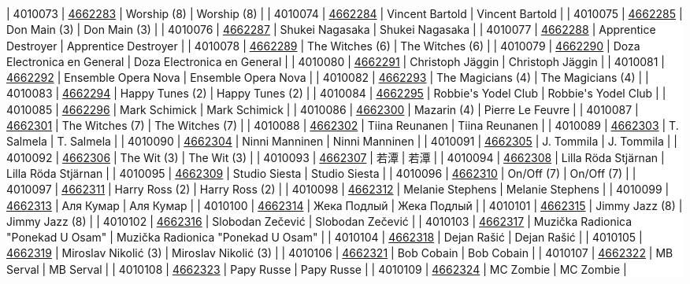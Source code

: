 | 4010073 | [4662283](https://www.discogs.com/artist/4662283) | Worship (8) | Worship (8) |
| 4010074 | [4662284](https://www.discogs.com/artist/4662284) | Vincent Bartold | Vincent Bartold |
| 4010075 | [4662285](https://www.discogs.com/artist/4662285) | Don Main (3) | Don Main (3) |
| 4010076 | [4662287](https://www.discogs.com/artist/4662287) | Shukei Nagasaka | Shukei Nagasaka |
| 4010077 | [4662288](https://www.discogs.com/artist/4662288) | Apprentice Destroyer | Apprentice Destroyer |
| 4010078 | [4662289](https://www.discogs.com/artist/4662289) | The Witches (6) | The Witches (6) |
| 4010079 | [4662290](https://www.discogs.com/artist/4662290) | Doza Electronica en General | Doza Electronica en General |
| 4010080 | [4662291](https://www.discogs.com/artist/4662291) | Christoph Jäggin | Christoph Jäggin |
| 4010081 | [4662292](https://www.discogs.com/artist/4662292) | Ensemble Opera Nova | Ensemble Opera Nova |
| 4010082 | [4662293](https://www.discogs.com/artist/4662293) | The Magicians (4) | The Magicians (4) |
| 4010083 | [4662294](https://www.discogs.com/artist/4662294) | Happy Tunes (2) | Happy Tunes (2) |
| 4010084 | [4662295](https://www.discogs.com/artist/4662295) | Robbie's Yodel Club | Robbie's Yodel Club |
| 4010085 | [4662296](https://www.discogs.com/artist/4662296) | Mark Schimick | Mark Schimick |
| 4010086 | [4662300](https://www.discogs.com/artist/4662300) | Mazarin (4) | Pierre Le Feuvre |
| 4010087 | [4662301](https://www.discogs.com/artist/4662301) | The Witches (7) | The Witches (7) |
| 4010088 | [4662302](https://www.discogs.com/artist/4662302) | Tiina Reunanen | Tiina Reunanen |
| 4010089 | [4662303](https://www.discogs.com/artist/4662303) | T. Salmela | T. Salmela |
| 4010090 | [4662304](https://www.discogs.com/artist/4662304) | Ninni Manninen | Ninni Manninen |
| 4010091 | [4662305](https://www.discogs.com/artist/4662305) | J. Tommila | J. Tommila |
| 4010092 | [4662306](https://www.discogs.com/artist/4662306) | The Wit (3) | The Wit (3) |
| 4010093 | [4662307](https://www.discogs.com/artist/4662307) | 若潭 | 若潭 |
| 4010094 | [4662308](https://www.discogs.com/artist/4662308) | Lilla Röda Stjärnan | Lilla Röda Stjärnan |
| 4010095 | [4662309](https://www.discogs.com/artist/4662309) | Studio Siesta | Studio Siesta |
| 4010096 | [4662310](https://www.discogs.com/artist/4662310) | On/Off (7) | On/Off (7) |
| 4010097 | [4662311](https://www.discogs.com/artist/4662311) | Harry Ross (2) | Harry Ross (2) |
| 4010098 | [4662312](https://www.discogs.com/artist/4662312) | Melanie Stephens | Melanie Stephens |
| 4010099 | [4662313](https://www.discogs.com/artist/4662313) | Аля Кумар | Аля Кумар |
| 4010100 | [4662314](https://www.discogs.com/artist/4662314) | Жека Подлый | Жека Подлый |
| 4010101 | [4662315](https://www.discogs.com/artist/4662315) | Jimmy Jazz (8) | Jimmy Jazz (8) |
| 4010102 | [4662316](https://www.discogs.com/artist/4662316) | Slobodan Zečević | Slobodan Zečević |
| 4010103 | [4662317](https://www.discogs.com/artist/4662317) | Muzička Radionica "Ponekad U Osam" | Muzička Radionica "Ponekad U Osam" |
| 4010104 | [4662318](https://www.discogs.com/artist/4662318) | Dejan Rašić | Dejan Rašić |
| 4010105 | [4662319](https://www.discogs.com/artist/4662319) | Miroslav Nikolić (3) | Miroslav Nikolić (3) |
| 4010106 | [4662321](https://www.discogs.com/artist/4662321) | Bob Cobain | Bob Cobain |
| 4010107 | [4662322](https://www.discogs.com/artist/4662322) | MB Serval | MB Serval |
| 4010108 | [4662323](https://www.discogs.com/artist/4662323) | Papy Russe | Papy Russe |
| 4010109 | [4662324](https://www.discogs.com/artist/4662324) | MC Zombie | MC Zombie |